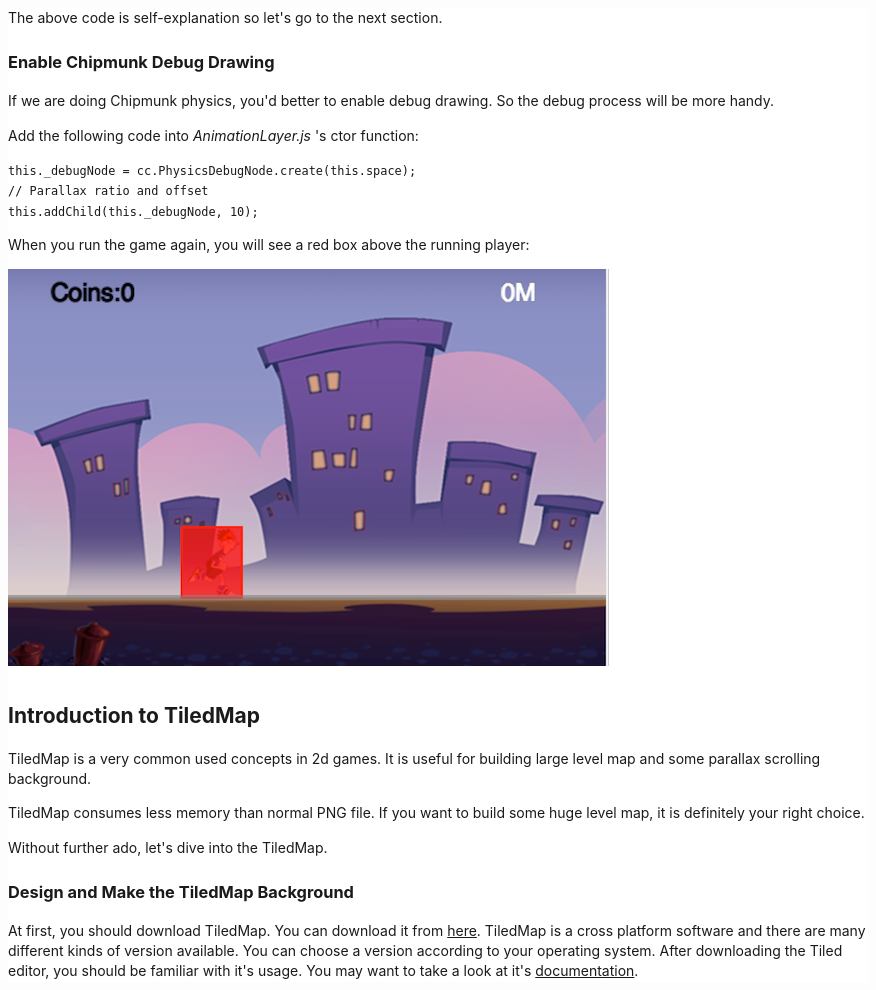 The above code is self-explanation so let's go to the next section.

### Enable Chipmunk Debug Drawing
If we are doing Chipmunk physics, you'd better to enable debug drawing. So the debug process will be more handy.

Add the following code into *AnimationLayer.js* 's ctor function:

```
this._debugNode = cc.PhysicsDebugNode.create(this.space);
// Parallax ratio and offset
this.addChild(this._debugNode, 10);
```

When you run the game again, you will see a red box above the running player:

![debugdraw](res/debugdraw.png)

## Introduction to TiledMap
TiledMap is a very common used concepts in 2d games. It is useful for building large level map and some parallax scrolling background.

TiledMap consumes less memory than normal PNG file. If you want to build some huge level map, it is definitely your right choice.

Without further ado, let's dive into the TiledMap.

### Design and Make the TiledMap Background
At first, you should download TiledMap. You can download it from [here](http://www.mapeditor.org/download.html). TiledMap is a cross platform software and there are many different kinds of version available. You can choose a version according to your operating system. After downloading the Tiled editor, you should be
familiar with it's usage. You may want to take a look at it's [documentation](https://github.com/bjorn/tiled/wiki).
